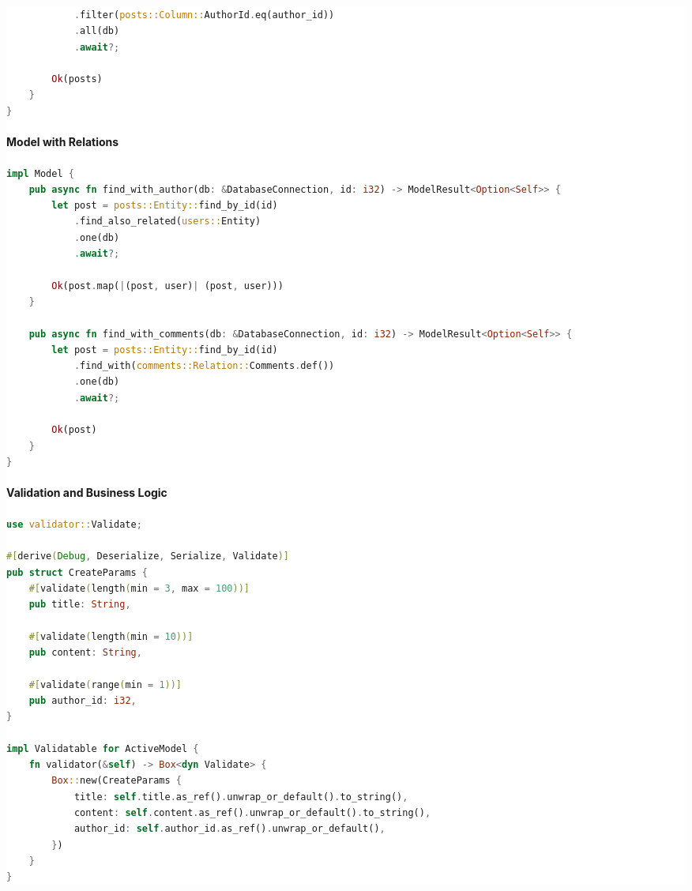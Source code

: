 ```rust
            .filter(posts::Column::AuthorId.eq(author_id))
            .all(db)
            .await?;
            
        Ok(posts)
    }
}
```

#### Model with Relations
```rust
impl Model {
    pub async fn find_with_author(db: &DatabaseConnection, id: i32) -> ModelResult<Option<Self>> {
        let post = posts::Entity::find_by_id(id)
            .find_also_related(users::Entity)
            .one(db)
            .await?;
            
        Ok(post.map(|(post, user)| (post, user)))
    }
    
    pub async fn find_with_comments(db: &DatabaseConnection, id: i32) -> ModelResult<Option<Self>> {
        let post = posts::Entity::find_by_id(id)
            .find_with(comments::Relation::Comments.def())
            .one(db)
            .await?;
            
        Ok(post)
    }
}
```

#### Validation and Business Logic
```rust
use validator::Validate;

#[derive(Debug, Deserialize, Serialize, Validate)]
pub struct CreateParams {
    #[validate(length(min = 3, max = 100))]
    pub title: String,
    
    #[validate(length(min = 10))]
    pub content: String,
    
    #[validate(range(min = 1))]
    pub author_id: i32,
}

impl Validatable for ActiveModel {
    fn validator(&self) -> Box<dyn Validate> {
        Box::new(CreateParams {
            title: self.title.as_ref().unwrap_or_default().to_string(),
            content: self.content.as_ref().unwrap_or_default().to_string(),
            author_id: self.author_id.as_ref().unwrap_or_default(),
        })
    }
}
```
